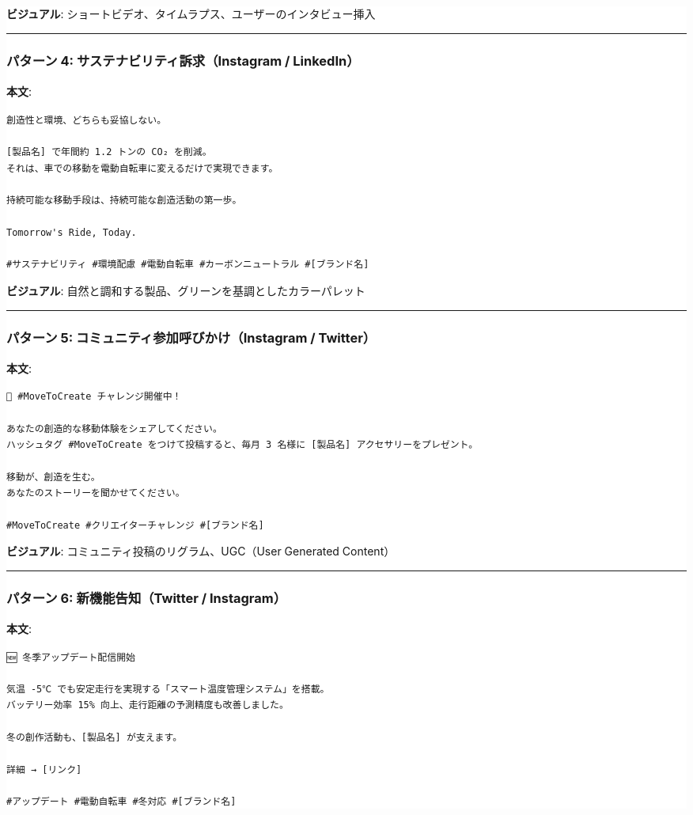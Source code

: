 **ビジュアル**: ショートビデオ、タイムラプス、ユーザーのインタビュー挿入

---

### パターン 4: サステナビリティ訴求（Instagram / LinkedIn）

**本文**:
```
創造性と環境、どちらも妥協しない。

[製品名] で年間約 1.2 トンの CO₂ を削減。
それは、車での移動を電動自転車に変えるだけで実現できます。

持続可能な移動手段は、持続可能な創造活動の第一歩。

Tomorrow's Ride, Today.

#サステナビリティ #環境配慮 #電動自転車 #カーボンニュートラル #[ブランド名]
```

**ビジュアル**: 自然と調和する製品、グリーンを基調としたカラーパレット

---

### パターン 5: コミュニティ参加呼びかけ（Instagram / Twitter）

**本文**:
```
📢 #MoveToCreate チャレンジ開催中！

あなたの創造的な移動体験をシェアしてください。
ハッシュタグ #MoveToCreate をつけて投稿すると、毎月 3 名様に [製品名] アクセサリーをプレゼント。

移動が、創造を生む。
あなたのストーリーを聞かせてください。

#MoveToCreate #クリエイターチャレンジ #[ブランド名]
```

**ビジュアル**: コミュニティ投稿のリグラム、UGC（User Generated Content）

---

### パターン 6: 新機能告知（Twitter / Instagram）

**本文**:
```
🆕 冬季アップデート配信開始

気温 -5℃ でも安定走行を実現する「スマート温度管理システム」を搭載。
バッテリー効率 15% 向上、走行距離の予測精度も改善しました。

冬の創作活動も、[製品名] が支えます。

詳細 → [リンク]

#アップデート #電動自転車 #冬対応 #[ブランド名]
```
